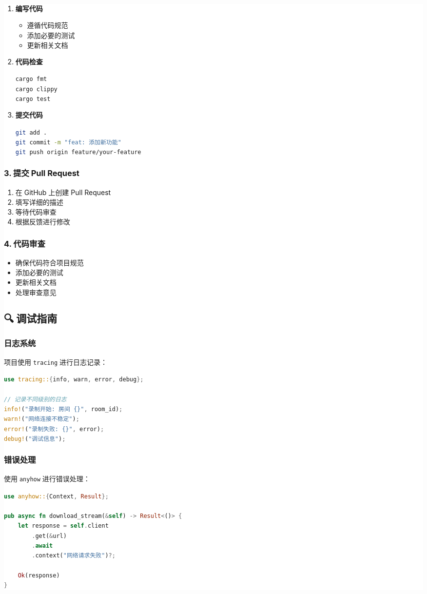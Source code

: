 1. **编写代码**
   - 遵循代码规范
   - 添加必要的测试
   - 更新相关文档

2. **代码检查**
   ```bash
   cargo fmt
   cargo clippy
   cargo test
   ```

3. **提交代码**
   ```bash
   git add .
   git commit -m "feat: 添加新功能"
   git push origin feature/your-feature
   ```

### 3. 提交 Pull Request

1. 在 GitHub 上创建 Pull Request
2. 填写详细的描述
3. 等待代码审查
4. 根据反馈进行修改

### 4. 代码审查

- 确保代码符合项目规范
- 添加必要的测试
- 更新相关文档
- 处理审查意见

## 🔍 调试指南

### 日志系统

项目使用 `tracing` 进行日志记录：

```rust
use tracing::{info, warn, error, debug};

// 记录不同级别的日志
info!("录制开始: 房间 {}", room_id);
warn!("网络连接不稳定");
error!("录制失败: {}", error);
debug!("调试信息");
```

### 错误处理

使用 `anyhow` 进行错误处理：

```rust
use anyhow::{Context, Result};

pub async fn download_stream(&self) -> Result<()> {
    let response = self.client
        .get(&url)
        .await
        .context("网络请求失败")?;

    Ok(response)
}
```
